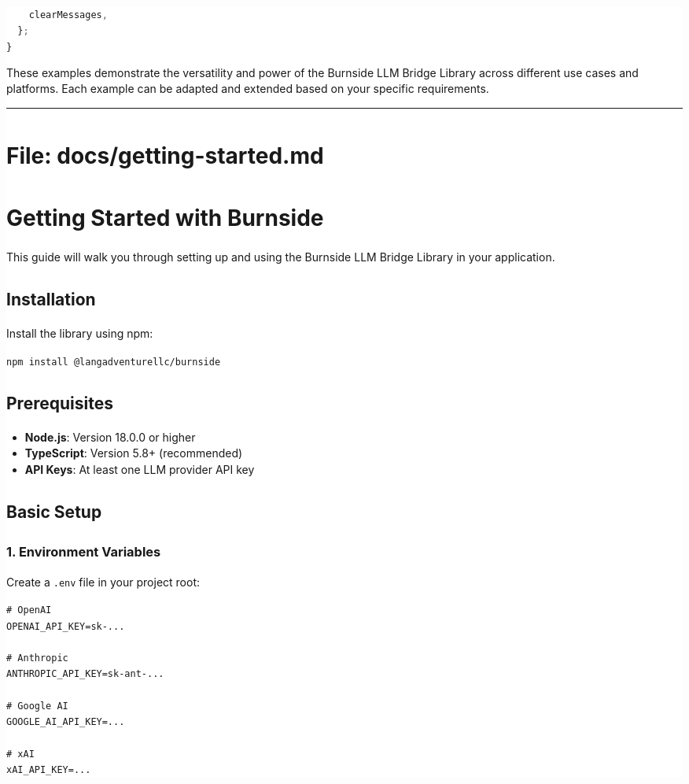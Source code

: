 ```typescript
    clearMessages,
  };
}
```

These examples demonstrate the versatility and power of the Burnside LLM Bridge Library across different use cases and platforms. Each example can be adapted and extended based on your specific requirements.

---

# File: docs/getting-started.md

# Getting Started with Burnside

This guide will walk you through setting up and using the Burnside LLM Bridge Library in your application.

## Installation

Install the library using npm:

```bash
npm install @langadventurellc/burnside
```

## Prerequisites

- **Node.js**: Version 18.0.0 or higher
- **TypeScript**: Version 5.8+ (recommended)
- **API Keys**: At least one LLM provider API key

## Basic Setup

### 1. Environment Variables

Create a `.env` file in your project root:

```env
# OpenAI
OPENAI_API_KEY=sk-...

# Anthropic
ANTHROPIC_API_KEY=sk-ant-...

# Google AI
GOOGLE_AI_API_KEY=...

# xAI
xAI_API_KEY=...
```
